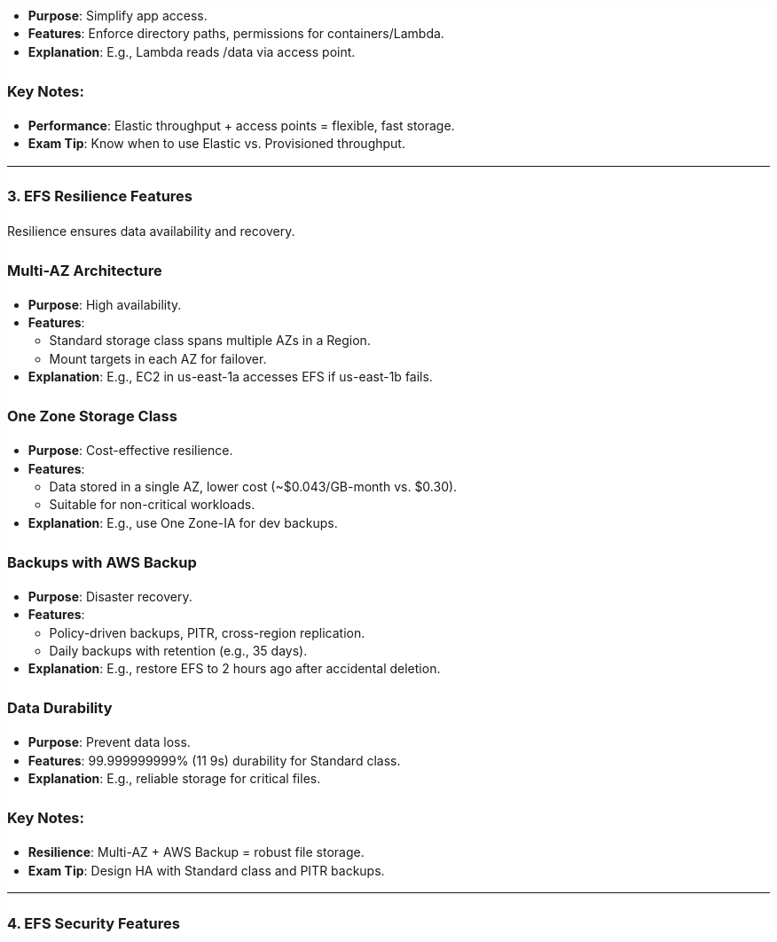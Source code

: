 - **Purpose**: Simplify app access.
- **Features**: Enforce directory paths, permissions for containers/Lambda.
- **Explanation**: E.g., Lambda reads /data via access point.

### **Key Notes**:

- **Performance**: Elastic throughput + access points = flexible, fast storage.
- **Exam Tip**: Know when to use Elastic vs. Provisioned throughput.

---

### **3. EFS Resilience Features**

Resilience ensures data availability and recovery.

### **Multi-AZ Architecture**

- **Purpose**: High availability.
- **Features**:
    - Standard storage class spans multiple AZs in a Region.
    - Mount targets in each AZ for failover.
- **Explanation**: E.g., EC2 in us-east-1a accesses EFS if us-east-1b fails.

### **One Zone Storage Class**

- **Purpose**: Cost-effective resilience.
- **Features**:
    - Data stored in a single AZ, lower cost (~$0.043/GB-month vs. $0.30).
    - Suitable for non-critical workloads.
- **Explanation**: E.g., use One Zone-IA for dev backups.

### **Backups with AWS Backup**

- **Purpose**: Disaster recovery.
- **Features**:
    - Policy-driven backups, PITR, cross-region replication.
    - Daily backups with retention (e.g., 35 days).
- **Explanation**: E.g., restore EFS to 2 hours ago after accidental deletion.

### **Data Durability**

- **Purpose**: Prevent data loss.
- **Features**: 99.999999999% (11 9s) durability for Standard class.
- **Explanation**: E.g., reliable storage for critical files.

### **Key Notes**:

- **Resilience**: Multi-AZ + AWS Backup = robust file storage.
- **Exam Tip**: Design HA with Standard class and PITR backups.

---

### **4. EFS Security Features**
